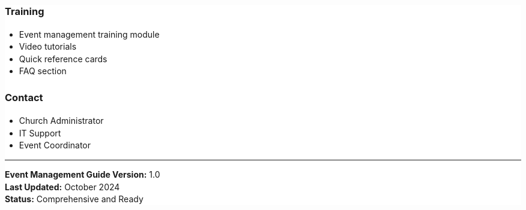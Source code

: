 ### Training
- Event management training module
- Video tutorials
- Quick reference cards
- FAQ section

### Contact
- Church Administrator
- IT Support
- Event Coordinator

---

**Event Management Guide Version:** 1.0  
**Last Updated:** October 2024  
**Status:** Comprehensive and Ready
